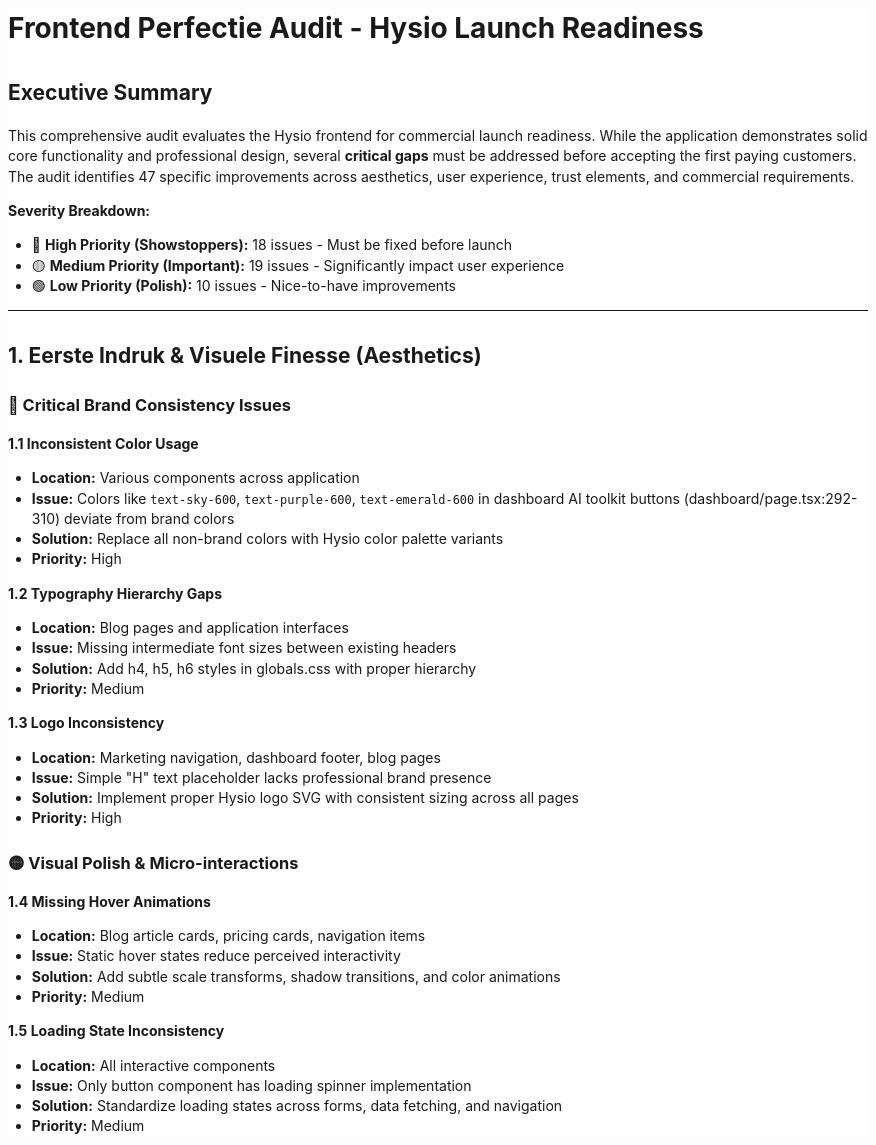 # Frontend Perfectie Audit - Hysio Launch Readiness

## Executive Summary

This comprehensive audit evaluates the Hysio frontend for commercial launch readiness. While the application demonstrates solid core functionality and professional design, several **critical gaps** must be addressed before accepting the first paying customers. The audit identifies 47 specific improvements across aesthetics, user experience, trust elements, and commercial requirements.

**Severity Breakdown:**
- 🔴 **High Priority (Showstoppers):** 18 issues - Must be fixed before launch
- 🟡 **Medium Priority (Important):** 19 issues - Significantly impact user experience
- 🟢 **Low Priority (Polish):** 10 issues - Nice-to-have improvements

---

## 1. Eerste Indruk & Visuele Finesse (Aesthetics)

### 🔴 Critical Brand Consistency Issues

**1.1 Inconsistent Color Usage**
- **Location:** Various components across application
- **Issue:** Colors like `text-sky-600`, `text-purple-600`, `text-emerald-600` in dashboard AI toolkit buttons (dashboard/page.tsx:292-310) deviate from brand colors
- **Solution:** Replace all non-brand colors with Hysio color palette variants
- **Priority:** High

**1.2 Typography Hierarchy Gaps**
- **Location:** Blog pages and application interfaces
- **Issue:** Missing intermediate font sizes between existing headers
- **Solution:** Add h4, h5, h6 styles in globals.css with proper hierarchy
- **Priority:** Medium

**1.3 Logo Inconsistency**
- **Location:** Marketing navigation, dashboard footer, blog pages
- **Issue:** Simple "H" text placeholder lacks professional brand presence
- **Solution:** Implement proper Hysio logo SVG with consistent sizing across all pages
- **Priority:** High

### 🟡 Visual Polish & Micro-interactions

**1.4 Missing Hover Animations**
- **Location:** Blog article cards, pricing cards, navigation items
- **Issue:** Static hover states reduce perceived interactivity
- **Solution:** Add subtle scale transforms, shadow transitions, and color animations
- **Priority:** Medium

**1.5 Loading State Inconsistency**
- **Location:** All interactive components
- **Issue:** Only button component has loading spinner implementation
- **Solution:** Standardize loading states across forms, data fetching, and navigation
- **Priority:** Medium
